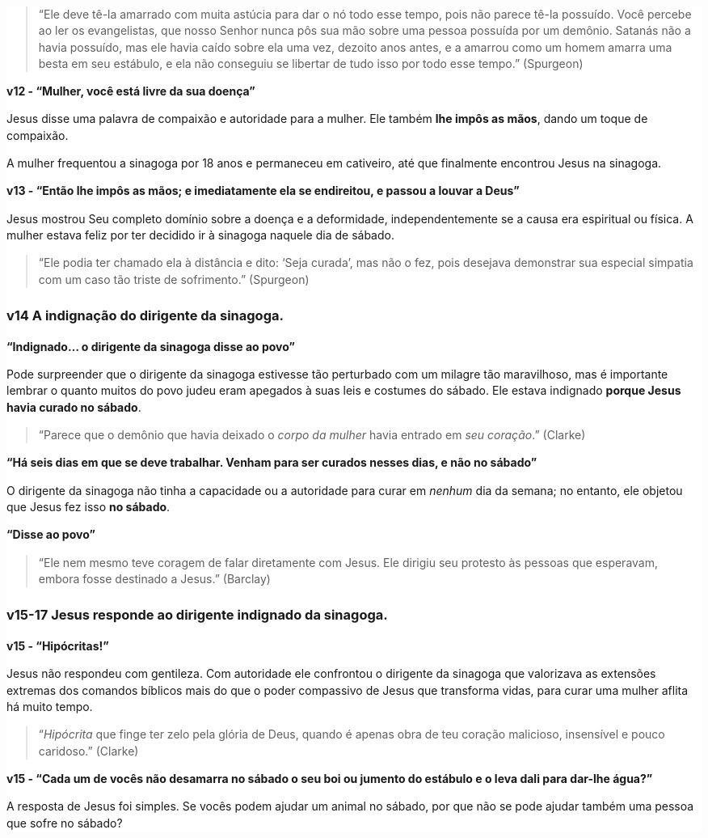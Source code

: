 > “Ele deve tê-la amarrado com muita astúcia para dar o nó todo esse tempo, pois não parece tê-la possuído. Você percebe ao ler os evangelistas, que nosso Senhor nunca pôs sua mão sobre uma pessoa possuída por um demônio. Satanás não a havia possuído, mas ele havia caído sobre ela uma vez, dezoito anos antes, e a amarrou como um homem amarra uma besta em seu estábulo, e ela não conseguiu se libertar de tudo isso por todo esse tempo.” (Spurgeon)

**v12 - “Mulher, você está livre da sua doença”**

Jesus disse uma palavra de compaixão e autoridade para a mulher. Ele também **lhe impôs as mãos**, dando um toque de compaixão.

A mulher frequentou a sinagoga por 18 anos e permaneceu em cativeiro, até que finalmente encontrou Jesus na sinagoga.

**v13 - “Então lhe impôs as mãos; e imediatamente ela se endireitou, e passou a louvar a Deus”**

Jesus mostrou Seu completo domínio sobre a doença e a deformidade, independentemente se a causa era espiritual ou física. A mulher estava feliz por ter decidido ir à sinagoga naquele dia de sábado.

> “Ele podia ter chamado ela à distância e dito: ‘Seja curada’, mas não o fez, pois desejava demonstrar sua especial simpatia com um caso tão triste de sofrimento.” (Spurgeon)

### **v14 A indignação do dirigente da sinagoga.**

**“Indignado… o dirigente da sinagoga disse ao povo”**

Pode surpreender que o dirigente da sinagoga estivesse tão perturbado com um milagre tão maravilhoso, mas é importante lembrar o quanto muitos do povo judeu eram apegados à suas leis e costumes do sábado. Ele estava indignado **porque Jesus havia curado no sábado**.

> “Parece que o demônio que havia deixado o *corpo da mulher* havia entrado em *seu coração*.” (Clarke)

**“Há seis dias em que se deve trabalhar. Venham para ser curados nesses dias, e não no sábado”**

O dirigente da sinagoga não tinha a capacidade ou a autoridade para curar em *nenhum* dia da semana; no entanto, ele objetou que Jesus fez isso **no sábado**.

**“Disse ao povo”**

> “Ele nem mesmo teve coragem de falar diretamente com Jesus. Ele dirigiu seu protesto às pessoas que esperavam, embora fosse destinado a Jesus.” (Barclay)

### **v15-17 Jesus responde ao dirigente indignado da sinagoga.**

**v15 - “Hipócritas!”**

Jesus não respondeu com gentileza. Com autoridade ele confrontou o dirigente da sinagoga que valorizava as extensões extremas dos comandos bíblicos mais do que o poder compassivo de Jesus que transforma vidas, para curar uma mulher aflita há muito tempo.

> “*Hipócrita* que finge ter zelo pela glória de Deus, quando é apenas obra de teu coração malicioso, insensível e pouco caridoso.” (Clarke)

**v15 - “Cada um de vocês não desamarra no sábado o seu boi ou jumento do estábulo e o leva dali para dar-lhe água?”**

A resposta de Jesus foi simples. Se vocês podem ajudar um animal no sábado, por que não se pode ajudar também uma pessoa que sofre no sábado?
